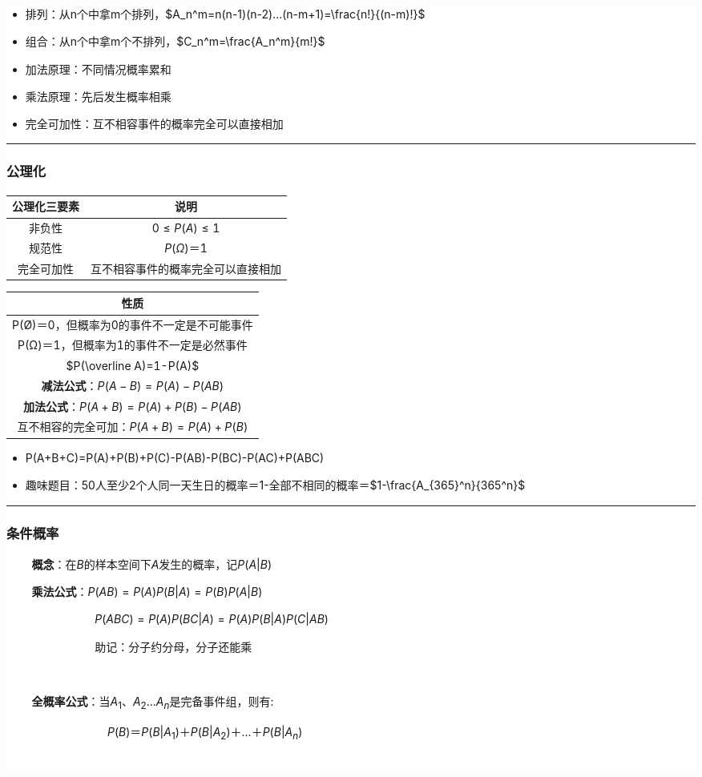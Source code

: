 + 排列：从n个中拿m个排列，$A_n^m=n(n-1)(n-2)...(n-m+1)=\frac{n!}{(n-m)!}$

+ 组合：从n个中拿m个不排列，$C_n^m=\frac{A_n^m}{m!}$

+ 加法原理：不同情况概率累和

+ 乘法原理：先后发生概率相乘

+ 完全可加性：互不相容事件的概率完全可以直接相加

---

### 公理化

| 公理化三要素 | 说明                |
|:------:|:-----------------:|
| 非负性    | $0≤P(A)≤1$        |
| 规范性    | $P(Ω)＝1$          |
| 完全可加性  | 互不相容事件的概率完全可以直接相加 |

| 性质                                |
|:---------------------------------:|
| P(Ø)＝0，但概率为0的事件不一定是不可能事件          |
| P(Ω)＝1，但概率为1的事件不一定是必然事件           |
| $P(\overline A)=1-P(A)$           |
| **减法公式**：$P(A-B)=P(A)-P(AB)$      |
| **加法公式**：$P(A+B)=P(A)+P(B)-P(AB)$ |
| 互不相容的完全可加：$P(A+B)=P(A)+P(B)$      |

+ P(A+B+C)=P(A)+P(B)+P(C)-P(AB)-P(BC)-P(AC)+P(ABC)

+ 趣味题目：50人至少2个人同一天生日的概率＝1-全部不相同的概率＝$1-\frac{A_{365}^n}{365^n}$

---

### 条件概率

        **概念**：在$B$的样本空间下$A$发生的概率，记$P(A\vert B)$

        **乘法公式**：$P(AB)=P(A)P(B\vert A)=P(B)P(A\vert B)$

                            $P(ABC)=P(A)P(BC\vert A)=P(A)P(B\vert A)P(C\vert AB)$

                            助记：分子约分母，分子还能乘

<br>

        **全概率公式**：当$A_1、A_2...A_n$是完备事件组，则有:

                                $P(B)＝P(B\vert A_1)＋P(B\vert A_2)＋...＋P(B\vert A_n)$

<br>

